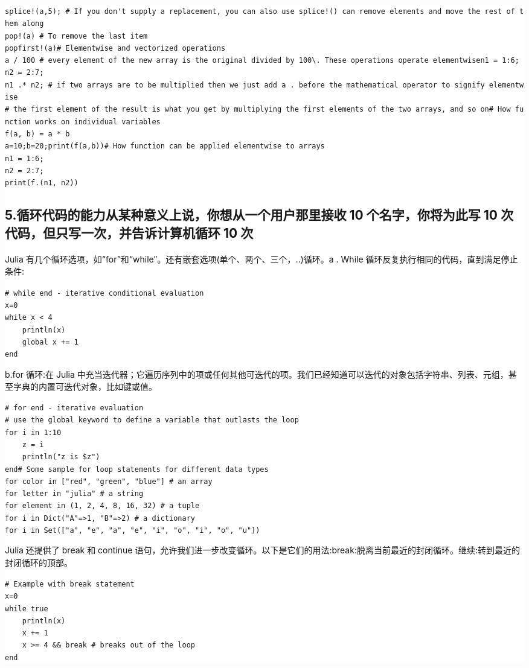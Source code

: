 ```
splice!(a,5); # If you don't supply a replacement, you can also use splice!() can remove elements and move the rest of them along
pop!(a) # To remove the last item
popfirst!(a)# Elementwise and vectorized operations
a / 100 # every element of the new array is the original divided by 100\. These operations operate elementwisen1 = 1:6;
n2 = 2:7;
n1 .* n2; # if two arrays are to be multiplied then we just add a . before the mathematical operator to signify elementwise
# the first element of the result is what you get by multiplying the first elements of the two arrays, and so on# How function works on individual variables
f(a, b) = a * b
a=10;b=20;print(f(a,b))# How function can be applied elementwise to arrays
n1 = 1:6;
n2 = 2:7;
print(f.(n1, n2))
```

## 5.循环代码的能力从某种意义上说，你想从一个用户那里接收 10 个名字，你将为此写 10 次代码，但只写一次，并告诉计算机循环 10 次

Julia 有几个循环选项，如“for”和“while”。还有嵌套选项(单个、两个、三个，..)循环。a . While 循环反复执行相同的代码，直到满足停止条件:

```
# while end - iterative conditional evaluation
x=0
while x < 4
    println(x)
    global x += 1
end
```

b.for 循环:在 Julia 中充当迭代器；它遍历序列中的项或任何其他可迭代的项。我们已经知道可以迭代的对象包括字符串、列表、元组，甚至字典的内置可迭代对象，比如键或值。

```
# for end - iterative evaluation
# use the global keyword to define a variable that outlasts the loop
for i in 1:10
    z = i
    println("z is $z")
end# Some sample for loop statements for different data types
for color in ["red", "green", "blue"] # an array
for letter in "julia" # a string
for element in (1, 2, 4, 8, 16, 32) # a tuple
for i in Dict("A"=>1, "B"=>2) # a dictionary
for i in Set(["a", "e", "a", "e", "i", "o", "i", "o", "u"])
```

Julia 还提供了 break 和 continue 语句，允许我们进一步改变循环。以下是它们的用法:break:脱离当前最近的封闭循环。继续:转到最近的封闭循环的顶部。

```
# Example with break statement
x=0
while true
    println(x)
    x += 1
    x >= 4 && break # breaks out of the loop
end
```

